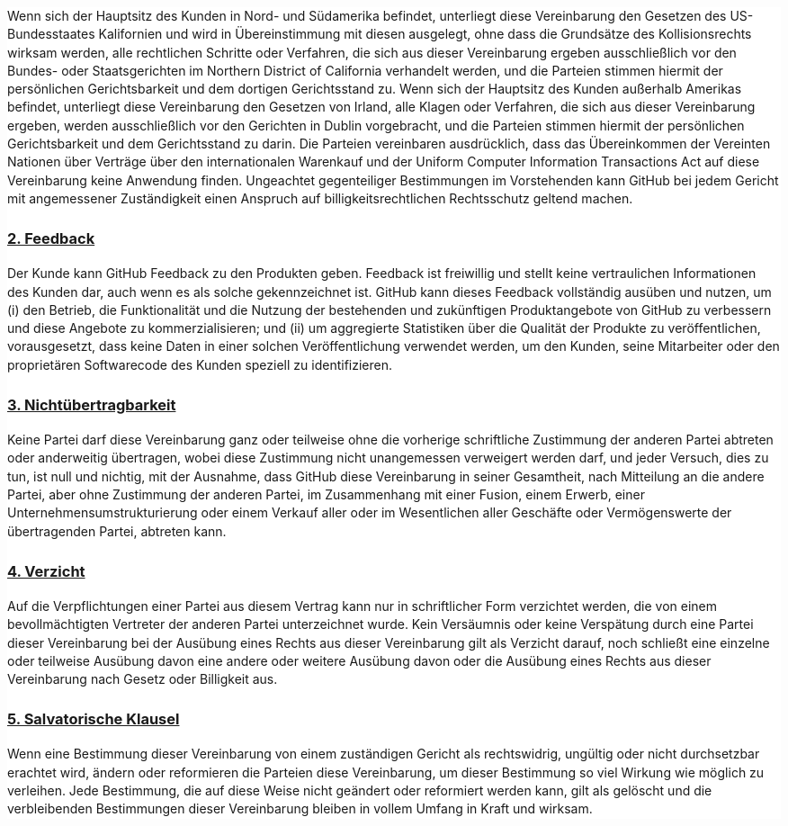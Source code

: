 Wenn sich der Hauptsitz des Kunden in Nord- und Südamerika befindet, unterliegt diese Vereinbarung den Gesetzen des US-Bundesstaates Kalifornien und wird in Übereinstimmung mit diesen ausgelegt, ohne dass die Grundsätze des Kollisionsrechts wirksam werden, alle rechtlichen Schritte oder Verfahren, die sich aus dieser Vereinbarung ergeben ausschließlich vor den Bundes- oder Staatsgerichten im Northern District of California verhandelt werden, und die Parteien stimmen hiermit der persönlichen Gerichtsbarkeit und dem dortigen Gerichtsstand zu. Wenn sich der Hauptsitz des Kunden außerhalb Amerikas befindet, unterliegt diese Vereinbarung den Gesetzen von Irland, alle Klagen oder Verfahren, die sich aus dieser Vereinbarung ergeben, werden ausschließlich vor den Gerichten in Dublin vorgebracht, und die Parteien stimmen hiermit der persönlichen Gerichtsbarkeit und dem Gerichtsstand zu darin. Die Parteien vereinbaren ausdrücklich, dass das Übereinkommen der Vereinten Nationen über Verträge über den internationalen Warenkauf und der Uniform Computer Information Transactions Act auf diese Vereinbarung keine Anwendung finden. Ungeachtet gegenteiliger Bestimmungen im Vorstehenden kann GitHub bei jedem Gericht mit angemessener Zuständigkeit einen Anspruch auf billigkeitsrechtlichen Rechtsschutz geltend machen.

### [2. Feedback](#2-feedback) ###

Der Kunde kann GitHub Feedback zu den Produkten geben. Feedback ist freiwillig und stellt keine vertraulichen Informationen des Kunden dar, auch wenn es als solche gekennzeichnet ist. GitHub kann dieses Feedback vollständig ausüben und nutzen, um (i) den Betrieb, die Funktionalität und die Nutzung der bestehenden und zukünftigen Produktangebote von GitHub zu verbessern und diese Angebote zu kommerzialisieren; und (ii) um aggregierte Statistiken über die Qualität der Produkte zu veröffentlichen, vorausgesetzt, dass keine Daten in einer solchen Veröffentlichung verwendet werden, um den Kunden, seine Mitarbeiter oder den proprietären Softwarecode des Kunden speziell zu identifizieren.

### [3. Nichtübertragbarkeit](#3-non-assignability) ###

Keine Partei darf diese Vereinbarung ganz oder teilweise ohne die vorherige schriftliche Zustimmung der anderen Partei abtreten oder anderweitig übertragen, wobei diese Zustimmung nicht unangemessen verweigert werden darf, und jeder Versuch, dies zu tun, ist null und nichtig, mit der Ausnahme, dass GitHub diese Vereinbarung in seiner Gesamtheit, nach Mitteilung an die andere Partei, aber ohne Zustimmung der anderen Partei, im Zusammenhang mit einer Fusion, einem Erwerb, einer Unternehmensumstrukturierung oder einem Verkauf aller oder im Wesentlichen aller Geschäfte oder Vermögenswerte der übertragenden Partei, abtreten kann.

### [4. Verzicht](#4-waiver) ###

Auf die Verpflichtungen einer Partei aus diesem Vertrag kann nur in schriftlicher Form verzichtet werden, die von einem bevollmächtigten Vertreter der anderen Partei unterzeichnet wurde. Kein Versäumnis oder keine Verspätung durch eine Partei dieser Vereinbarung bei der Ausübung eines Rechts aus dieser Vereinbarung gilt als Verzicht darauf, noch schließt eine einzelne oder teilweise Ausübung davon eine andere oder weitere Ausübung davon oder die Ausübung eines Rechts aus dieser Vereinbarung nach Gesetz oder Billigkeit aus.

### [5. Salvatorische Klausel](#5-severability) ###

Wenn eine Bestimmung dieser Vereinbarung von einem zuständigen Gericht als rechtswidrig, ungültig oder nicht durchsetzbar erachtet wird, ändern oder reformieren die Parteien diese Vereinbarung, um dieser Bestimmung so viel Wirkung wie möglich zu verleihen. Jede Bestimmung, die auf diese Weise nicht geändert oder reformiert werden kann, gilt als gelöscht und die verbleibenden Bestimmungen dieser Vereinbarung bleiben in vollem Umfang in Kraft und wirksam.
